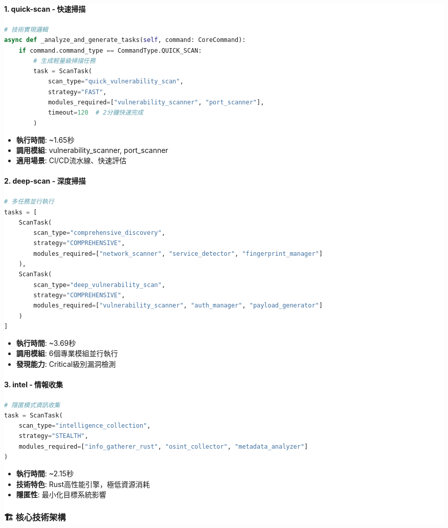 #### **1. quick-scan - 快速掃描**
```python
# 技術實現邏輯
async def _analyze_and_generate_tasks(self, command: CoreCommand):
    if command.command_type == CommandType.QUICK_SCAN:
        # 生成輕量級掃描任務
        task = ScanTask(
            scan_type="quick_vulnerability_scan",
            strategy="FAST",
            modules_required=["vulnerability_scanner", "port_scanner"],
            timeout=120  # 2分鐘快速完成
        )
```
- **執行時間**: ~1.65秒
- **調用模組**: vulnerability_scanner, port_scanner
- **適用場景**: CI/CD流水線、快速評估

#### **2. deep-scan - 深度掃描**
```python
# 多任務並行執行
tasks = [
    ScanTask(
        scan_type="comprehensive_discovery",
        strategy="COMPREHENSIVE", 
        modules_required=["network_scanner", "service_detector", "fingerprint_manager"]
    ),
    ScanTask(
        scan_type="deep_vulnerability_scan",
        strategy="COMPREHENSIVE",
        modules_required=["vulnerability_scanner", "auth_manager", "payload_generator"]
    )
]
```
- **執行時間**: ~3.69秒
- **調用模組**: 6個專業模組並行執行
- **發現能力**: Critical級別漏洞檢測

#### **3. intel - 情報收集**
```python
# 隱匿模式資訊收集
task = ScanTask(
    scan_type="intelligence_collection",
    strategy="STEALTH",
    modules_required=["info_gatherer_rust", "osint_collector", "metadata_analyzer"]
)
```
- **執行時間**: ~2.15秒  
- **技術特色**: Rust高性能引擎，極低資源消耗
- **隱匿性**: 最小化目標系統影響

### 🏗️ 核心技術架構
